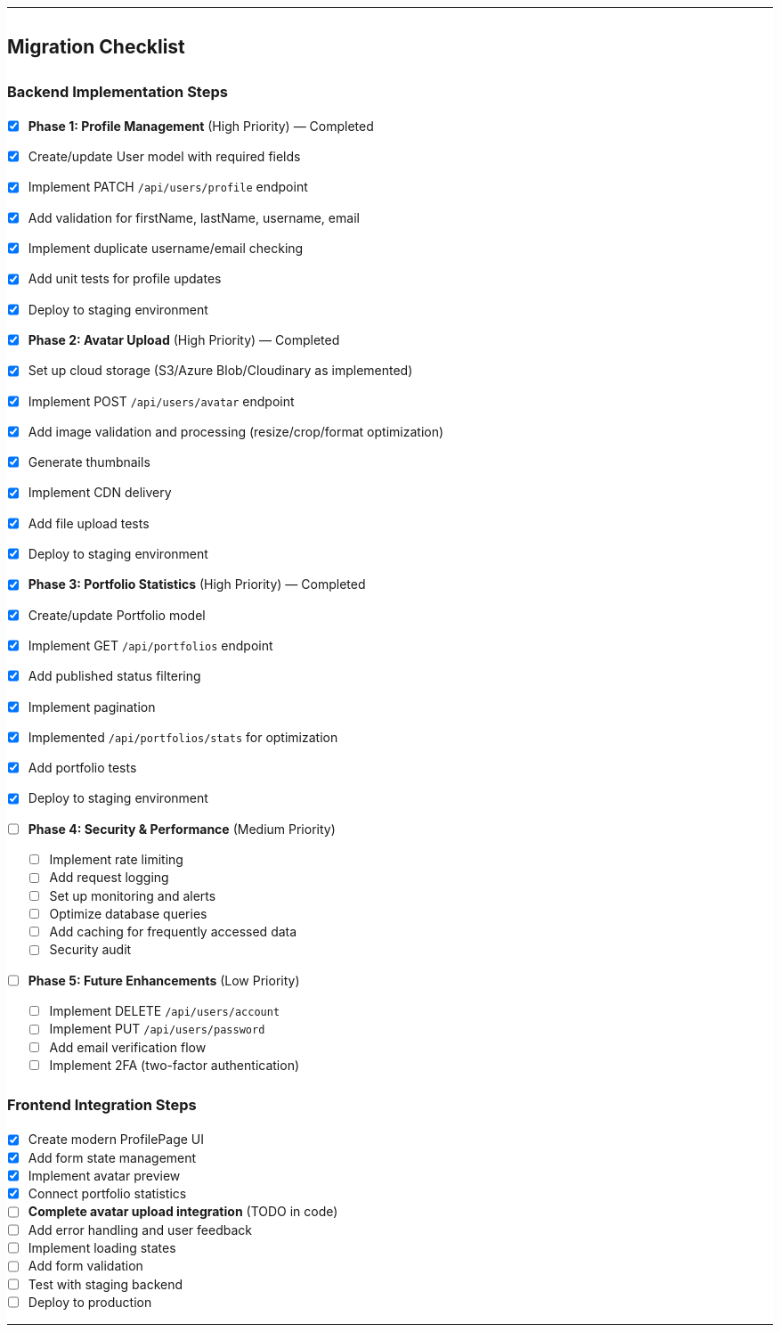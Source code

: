 
---

## Migration Checklist

### Backend Implementation Steps

  - [x] **Phase 1: Profile Management** (High Priority) — Completed

  - [x] Create/update User model with required fields
  - [x] Implement PATCH `/api/users/profile` endpoint
  - [x] Add validation for firstName, lastName, username, email
  - [x] Implement duplicate username/email checking
  - [x] Add unit tests for profile updates
  - [x] Deploy to staging environment

  - [x] **Phase 2: Avatar Upload** (High Priority) — Completed

  - [x] Set up cloud storage (S3/Azure Blob/Cloudinary as implemented)
  - [x] Implement POST `/api/users/avatar` endpoint
  - [x] Add image validation and processing (resize/crop/format optimization)
  - [x] Generate thumbnails
  - [x] Implement CDN delivery
  - [x] Add file upload tests
  - [x] Deploy to staging environment

  - [x] **Phase 3: Portfolio Statistics** (High Priority) — Completed

  - [x] Create/update Portfolio model
  - [x] Implement GET `/api/portfolios` endpoint
  - [x] Add published status filtering
  - [x] Implement pagination
  - [x] Implemented `/api/portfolios/stats` for optimization
  - [x] Add portfolio tests
  - [x] Deploy to staging environment

- [ ] **Phase 4: Security & Performance** (Medium Priority)

  - [ ] Implement rate limiting
  - [ ] Add request logging
  - [ ] Set up monitoring and alerts
  - [ ] Optimize database queries
  - [ ] Add caching for frequently accessed data
  - [ ] Security audit

- [ ] **Phase 5: Future Enhancements** (Low Priority)
  - [ ] Implement DELETE `/api/users/account`
  - [ ] Implement PUT `/api/users/password`
  - [ ] Add email verification flow
  - [ ] Implement 2FA (two-factor authentication)

### Frontend Integration Steps

- [x] Create modern ProfilePage UI
- [x] Add form state management
- [x] Implement avatar preview
- [x] Connect portfolio statistics
- [ ] **Complete avatar upload integration** (TODO in code)
- [ ] Add error handling and user feedback
- [ ] Implement loading states
- [ ] Add form validation
- [ ] Test with staging backend
- [ ] Deploy to production

---